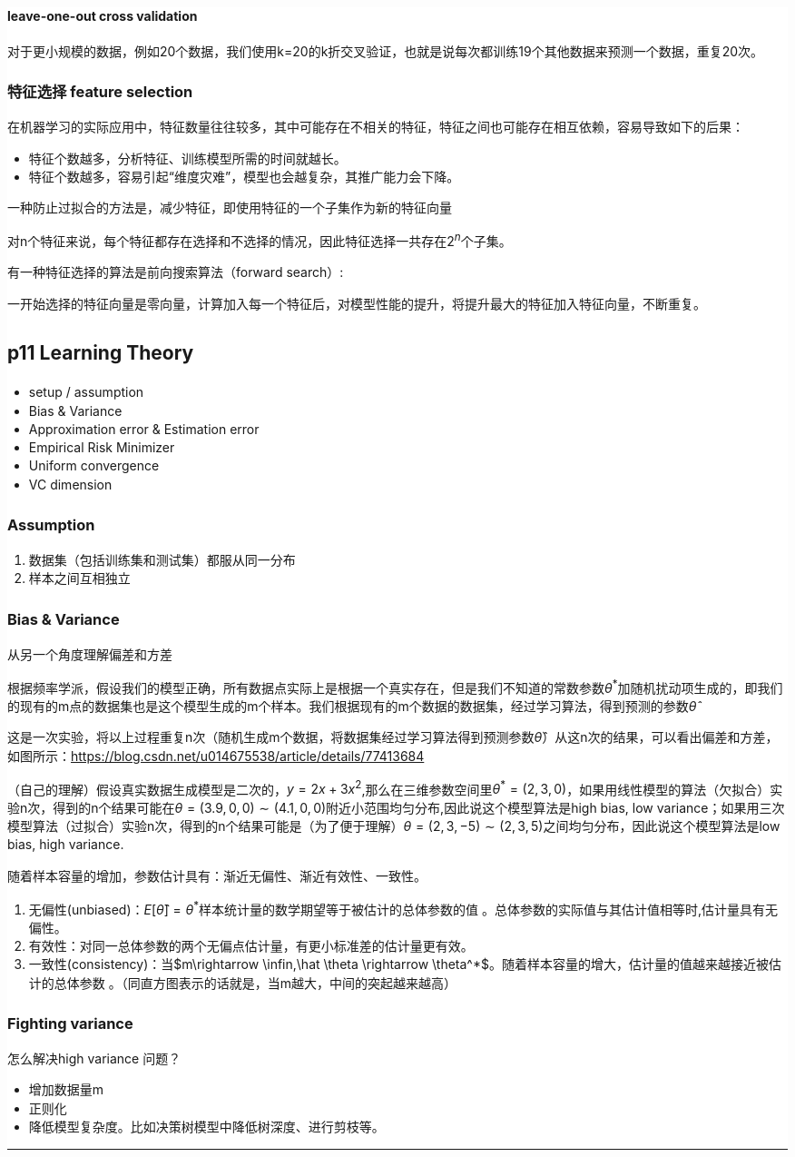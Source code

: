 #### leave-one-out cross validation
对于更小规模的数据，例如20个数据，我们使用k=20的k折交叉验证，也就是说每次都训练19个其他数据来预测一个数据，重复20次。

### 特征选择 feature selection

在机器学习的实际应用中，特征数量往往较多，其中可能存在不相关的特征，特征之间也可能存在相互依赖，容易导致如下的后果：
- 特征个数越多，分析特征、训练模型所需的时间就越长。
- 特征个数越多，容易引起“维度灾难”，模型也会越复杂，其推广能力会下降。

一种防止过拟合的方法是，减少特征，即使用特征的一个子集作为新的特征向量

对n个特征来说，每个特征都存在选择和不选择的情况，因此特征选择一共存在$2^n$个子集。

有一种特征选择的算法是前向搜索算法（forward search）:

一开始选择的特征向量是零向量，计算加入每一个特征后，对模型性能的提升，将提升最大的特征加入特征向量，不断重复。

## p11 Learning Theory
- setup / assumption
- Bias & Variance
- Approximation error & Estimation error
- Empirical Risk Minimizer
- Uniform convergence
- VC dimension

### Assumption
1. 数据集（包括训练集和测试集）都服从同一分布
2. 样本之间互相独立

### Bias & Variance
从另一个角度理解偏差和方差

根据频率学派，假设我们的模型正确，所有数据点实际上是根据一个真实存在，但是我们不知道的常数参数$\theta^*$加随机扰动项生成的，即我们的现有的m点的数据集也是这个模型生成的m个样本。我们根据现有的m个数据的数据集，经过学习算法，得到预测的参数$\hat \theta$

这是一次实验，将以上过程重复n次（随机生成m个数据，将数据集经过学习算法得到预测参数$\hat \theta$）从这n次的结果，可以看出偏差和方差，如图所示：https://blog.csdn.net/u014675538/article/details/77413684

（自己的理解）假设真实数据生成模型是二次的，$y=2x+3x^2$,那么在三维参数空间里$\theta^*=(2,3,0)$，如果用线性模型的算法（欠拟合）实验n次，得到的n个结果可能在$\theta=(3.9,0,0)\sim(4.1,0,0)$附近小范围均匀分布,因此说这个模型算法是high bias, low variance；如果用三次模型算法（过拟合）实验n次，得到的n个结果可能是（为了便于理解）$\theta=(2,3,-5)\sim(2,3,5)$之间均匀分布，因此说这个模型算法是low bias, high variance.

随着样本容量的增加，参数估计具有：渐近无偏性、渐近有效性、一致性。
1. 无偏性(unbiased)：$E[\hat \theta]=\theta^*$样本统计量的数学期望等于被估计的总体参数的值 。总体参数的实际值与其估计值相等时,估计量具有无偏性。
2. 有效性：对同一总体参数的两个无偏点估计量，有更小标准差的估计量更有效。
3. 一致性(consistency)：当$m\rightarrow \infin,\hat \theta \rightarrow \theta^*$。随着样本容量的增大，估计量的值越来越接近被估计的总体参数 。（同直方图表示的话就是，当m越大，中间的突起越来越高）

### Fighting variance
怎么解决high variance 问题？
- 增加数据量m
- 正则化
- 降低模型复杂度。比如决策树模型中降低树深度、进行剪枝等。

---